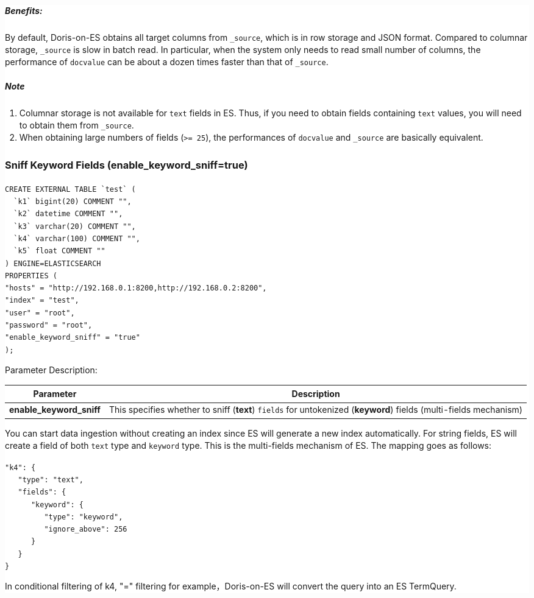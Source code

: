 ##### Benefits:

By default, Doris-on-ES obtains all target columns from `_source`, which is in row storage and JSON format. Compared to columnar storage, `_source` is slow in batch read. In particular, when the system only needs to read small number of columns, the performance of `docvalue` can be about a dozen times faster than that of `_source`.

##### Note
1. Columnar storage is not available for `text` fields in ES. Thus, if you need to obtain fields containing `text` values, you will need to obtain them from `_source`.
2. When obtaining large numbers of fields (`>= 25`), the performances of `docvalue` and `_source` are basically equivalent.

### Sniff Keyword Fields (enable\_keyword\_sniff=true)

```
CREATE EXTERNAL TABLE `test` (
  `k1` bigint(20) COMMENT "",
  `k2` datetime COMMENT "",
  `k3` varchar(20) COMMENT "",
  `k4` varchar(100) COMMENT "",
  `k5` float COMMENT ""
) ENGINE=ELASTICSEARCH
PROPERTIES (
"hosts" = "http://192.168.0.1:8200,http://192.168.0.2:8200",
"index" = "test",
"user" = "root",
"password" = "root",
"enable_keyword_sniff" = "true"
);
```

Parameter Description:

| Parameter                  | Description                                                  |
| -------------------------- | ------------------------------------------------------------ |
| **enable\_keyword\_sniff** | This specifies whether to sniff (**text**)  `fields` for untokenized (**keyword**) fields (multi-fields mechanism) |

You can start data ingestion without creating an index since ES will generate a new index automatically. For string fields, ES will create a field of both `text` type and `keyword`  type. This is the multi-fields mechanism of ES. The mapping goes as follows:

```
"k4": {
   "type": "text",
   "fields": {
      "keyword": {   
         "type": "keyword",
         "ignore_above": 256
      }
   }
}
```
In conditional filtering of k4, "=" filtering for example，Doris-on-ES will convert the query into an ES TermQuery.
